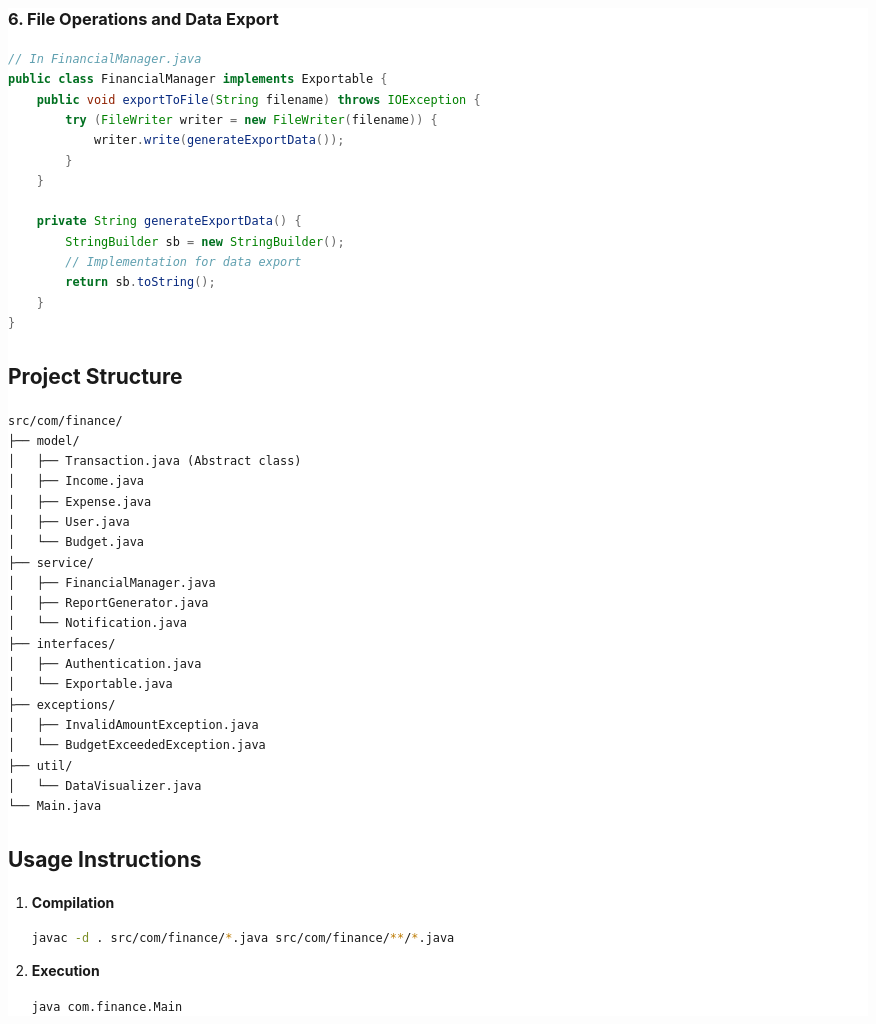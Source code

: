 ### 6. File Operations and Data Export
```java
// In FinancialManager.java
public class FinancialManager implements Exportable {
    public void exportToFile(String filename) throws IOException {
        try (FileWriter writer = new FileWriter(filename)) {
            writer.write(generateExportData());
        }
    }
    
    private String generateExportData() {
        StringBuilder sb = new StringBuilder();
        // Implementation for data export
        return sb.toString();
    }
}
```

## Project Structure
```
src/com/finance/
├── model/
│   ├── Transaction.java (Abstract class)
│   ├── Income.java
│   ├── Expense.java
│   ├── User.java
│   └── Budget.java
├── service/
│   ├── FinancialManager.java
│   ├── ReportGenerator.java
│   └── Notification.java
├── interfaces/
│   ├── Authentication.java
│   └── Exportable.java
├── exceptions/
│   ├── InvalidAmountException.java
│   └── BudgetExceededException.java
├── util/
│   └── DataVisualizer.java
└── Main.java
```

## Usage Instructions

1. **Compilation**
   ```bash
   javac -d . src/com/finance/*.java src/com/finance/**/*.java
   ```

2. **Execution**
   ```bash
   java com.finance.Main
   ```
